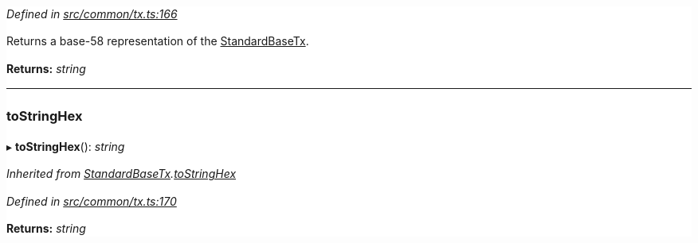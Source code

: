 _Defined in [src/common/tx.ts:166](https://github.com/chain4travel/caminojs/blob/3883166/src/common/tx.ts#L166)_

Returns a base-58 representation of the [StandardBaseTx](common_transactions.standardbasetx).

**Returns:** _string_

---

### toStringHex

▸ **toStringHex**(): _string_

_Inherited from [StandardBaseTx](common_transactions.standardbasetx).[toStringHex](common_transactions.standardbasetx#tostringhex)_

_Defined in [src/common/tx.ts:170](https://github.com/chain4travel/caminojs/blob/3883166/src/common/tx.ts#L170)_

**Returns:** _string_
